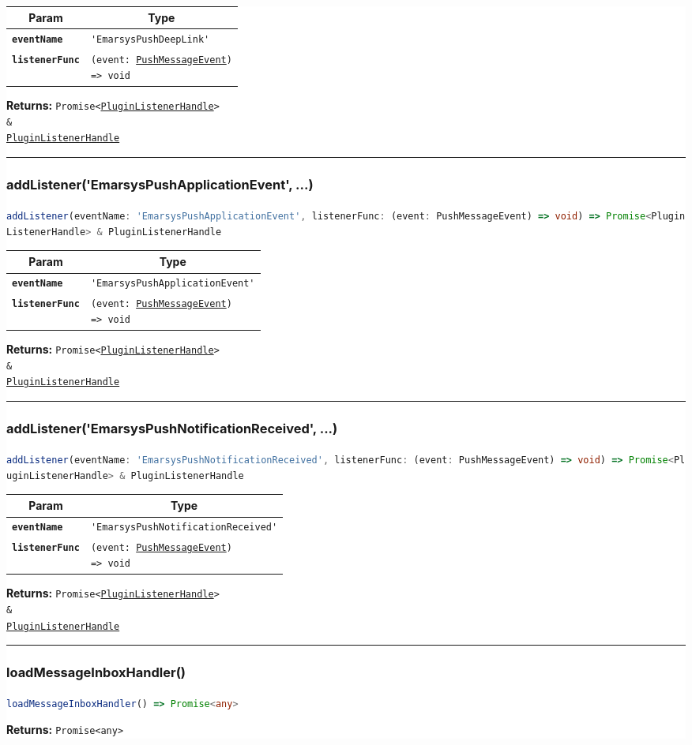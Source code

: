 | Param              | Type                                                                              |
| ------------------ | --------------------------------------------------------------------------------- |
| **`eventName`**    | <code>'EmarsysPushDeepLink'</code>                                                |
| **`listenerFunc`** | <code>(event: <a href="#pushmessageevent">PushMessageEvent</a>) =&gt; void</code> |

**Returns:** <code>Promise&lt;<a href="#pluginlistenerhandle">PluginListenerHandle</a>&gt; & <a href="#pluginlistenerhandle">PluginListenerHandle</a></code>

--------------------


### addListener('EmarsysPushApplicationEvent', ...)

```typescript
addListener(eventName: 'EmarsysPushApplicationEvent', listenerFunc: (event: PushMessageEvent) => void) => Promise<PluginListenerHandle> & PluginListenerHandle
```

| Param              | Type                                                                              |
| ------------------ | --------------------------------------------------------------------------------- |
| **`eventName`**    | <code>'EmarsysPushApplicationEvent'</code>                                        |
| **`listenerFunc`** | <code>(event: <a href="#pushmessageevent">PushMessageEvent</a>) =&gt; void</code> |

**Returns:** <code>Promise&lt;<a href="#pluginlistenerhandle">PluginListenerHandle</a>&gt; & <a href="#pluginlistenerhandle">PluginListenerHandle</a></code>

--------------------


### addListener('EmarsysPushNotificationReceived', ...)

```typescript
addListener(eventName: 'EmarsysPushNotificationReceived', listenerFunc: (event: PushMessageEvent) => void) => Promise<PluginListenerHandle> & PluginListenerHandle
```

| Param              | Type                                                                              |
| ------------------ | --------------------------------------------------------------------------------- |
| **`eventName`**    | <code>'EmarsysPushNotificationReceived'</code>                                    |
| **`listenerFunc`** | <code>(event: <a href="#pushmessageevent">PushMessageEvent</a>) =&gt; void</code> |

**Returns:** <code>Promise&lt;<a href="#pluginlistenerhandle">PluginListenerHandle</a>&gt; & <a href="#pluginlistenerhandle">PluginListenerHandle</a></code>

--------------------


### loadMessageInboxHandler()

```typescript
loadMessageInboxHandler() => Promise<any>
```

**Returns:** <code>Promise&lt;any&gt;</code>
